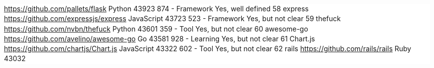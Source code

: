 <td align="left"><a href="https://github.com/pallets/flask" class="uri">https://github.com/pallets/flask</a></td>
<td align="left">Python</td>
<td align="left">43923</td>
<td align="right">874</td>
<td align="right">-</td>
<td align="right">Framework</td>
<td align="right">Yes, well defined</td>
</tr>
<tr class="even">
<td align="left">58</td>
<td align="left">express</td>
<td align="left"><a href="https://github.com/expressjs/express" class="uri">https://github.com/expressjs/express</a></td>
<td align="left">JavaScript</td>
<td align="left">43723</td>
<td align="right">523</td>
<td align="right">-</td>
<td align="right">Framework</td>
<td align="right">Yes, but not clear</td>
</tr>
<tr class="odd">
<td align="left">59</td>
<td align="left">thefuck</td>
<td align="left"><a href="https://github.com/nvbn/thefuck" class="uri">https://github.com/nvbn/thefuck</a></td>
<td align="left">Python</td>
<td align="left">43601</td>
<td align="right">359</td>
<td align="right">-</td>
<td align="right">Tool</td>
<td align="right">Yes, but not clear</td>
</tr>
<tr class="even">
<td align="left">60</td>
<td align="left">awesome-go</td>
<td align="left"><a href="https://github.com/avelino/awesome-go" class="uri">https://github.com/avelino/awesome-go</a></td>
<td align="left">Go</td>
<td align="left">43581</td>
<td align="right">928</td>
<td align="right">-</td>
<td align="right">Learning</td>
<td align="right">Yes, but not clear</td>
</tr>
<tr class="odd">
<td align="left">61</td>
<td align="left">Chart.js</td>
<td align="left"><a href="https://github.com/chartjs/Chart.js" class="uri">https://github.com/chartjs/Chart.js</a></td>
<td align="left">JavaScript</td>
<td align="left">43322</td>
<td align="right">602</td>
<td align="right">-</td>
<td align="right">Tool</td>
<td align="right">Yes, but not clear</td>
</tr>
<tr class="even">
<td align="left">62</td>
<td align="left">rails</td>
<td align="left"><a href="https://github.com/rails/rails" class="uri">https://github.com/rails/rails</a></td>
<td align="left">Ruby</td>
<td align="left">43032</td>